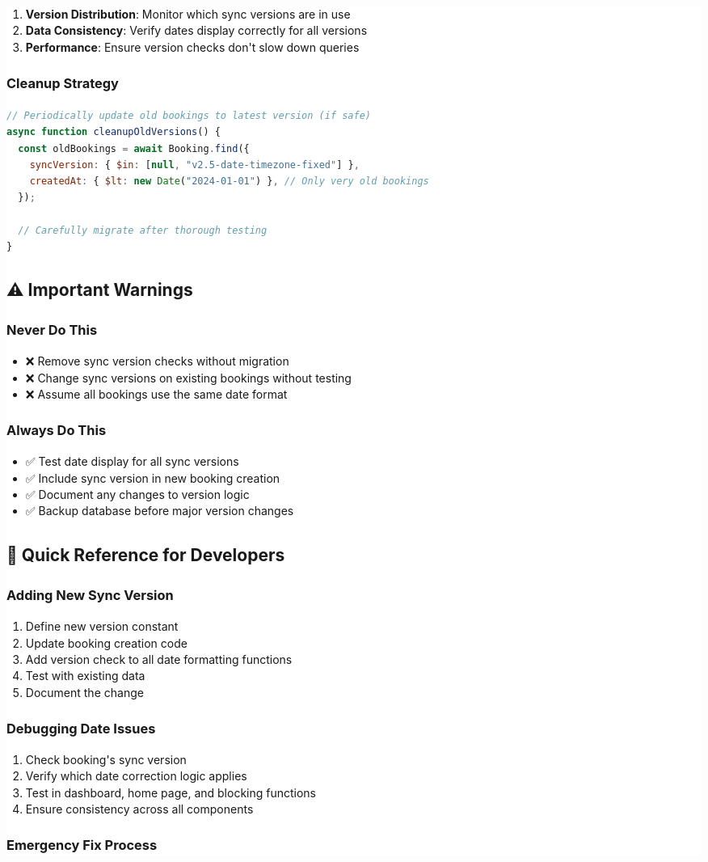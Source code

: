 1. **Version Distribution**: Monitor which sync versions are in use
2. **Data Consistency**: Verify dates display correctly for all versions
3. **Performance**: Ensure version checks don't slow down queries

### **Cleanup Strategy**

```javascript
// Periodically update old bookings to latest version (if safe)
async function cleanupOldVersions() {
  const oldBookings = await Booking.find({
    syncVersion: { $in: [null, "v2.5-date-timezone-fixed"] },
    createdAt: { $lt: new Date("2024-01-01") }, // Only very old bookings
  });

  // Carefully migrate after thorough testing
}
```

## ⚠️ **Important Warnings**

### **Never Do This**

- ❌ Remove sync version checks without migration
- ❌ Change sync versions on existing bookings without testing
- ❌ Assume all bookings use the same date format

### **Always Do This**

- ✅ Test date display for all sync versions
- ✅ Include sync version in new booking creation
- ✅ Document any changes to version logic
- ✅ Backup database before major version changes

## 🎯 **Quick Reference for Developers**

### **Adding New Sync Version**

1. Define new version constant
2. Update booking creation code
3. Add version check to all date formatting functions
4. Test with existing data
5. Document the change

### **Debugging Date Issues**

1. Check booking's sync version
2. Verify which date correction logic applies
3. Test in dashboard, home page, and blocking functions
4. Ensure consistency across all components

### **Emergency Fix Process**
